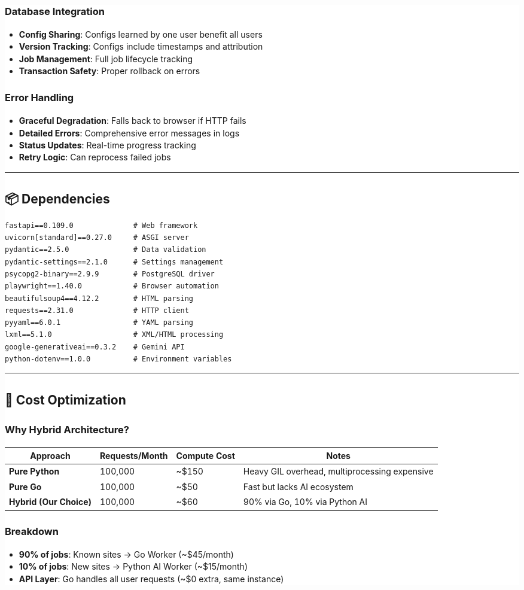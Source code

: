 ### Database Integration

- **Config Sharing**: Configs learned by one user benefit all users
- **Version Tracking**: Configs include timestamps and attribution
- **Job Management**: Full job lifecycle tracking
- **Transaction Safety**: Proper rollback on errors

### Error Handling

- **Graceful Degradation**: Falls back to browser if HTTP fails
- **Detailed Errors**: Comprehensive error messages in logs
- **Status Updates**: Real-time progress tracking
- **Retry Logic**: Can reprocess failed jobs

---

## 📦 Dependencies

```txt
fastapi==0.109.0              # Web framework
uvicorn[standard]==0.27.0     # ASGI server
pydantic==2.5.0               # Data validation
pydantic-settings==2.1.0      # Settings management
psycopg2-binary==2.9.9        # PostgreSQL driver
playwright==1.40.0            # Browser automation
beautifulsoup4==4.12.2        # HTML parsing
requests==2.31.0              # HTTP client
pyyaml==6.0.1                 # YAML parsing
lxml==5.1.0                   # XML/HTML processing
google-generativeai==0.3.2    # Gemini API
python-dotenv==1.0.0          # Environment variables
```

---

## 🎯 Cost Optimization

### Why Hybrid Architecture?

| Approach | Requests/Month | Compute Cost | Notes |
|----------|---------------|--------------|-------|
| **Pure Python** | 100,000 | ~$150 | Heavy GIL overhead, multiprocessing expensive |
| **Pure Go** | 100,000 | ~$50 | Fast but lacks AI ecosystem |
| **Hybrid (Our Choice)** | 100,000 | ~$60 | 90% via Go, 10% via Python AI |

### Breakdown

- **90% of jobs**: Known sites → Go Worker (~$45/month)
- **10% of jobs**: New sites → Python AI Worker (~$15/month)
- **API Layer**: Go handles all user requests (~$0 extra, same instance)

